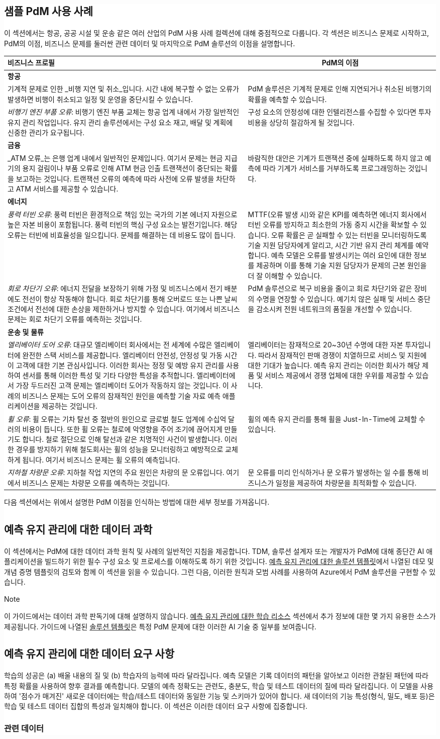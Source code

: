 ## <a name="sample-pdm-use-cases"></a>샘플 PdM 사용 사례
이 섹션에서는 항공, 공공 시설 및 운송 같은 여러 산업의 PdM 사용 사례 컬렉션에 대해 중점적으로 다룹니다. 각 섹션은 비즈니스 문제로 시작하고, PdM의 이점, 비즈니스 문제를 둘러싼 관련 데이터 및 마지막으로 PdM 솔루션의 이점을 설명합니다.

| 비즈니스 프로필 | PdM의 이점 |
|:-----------------|-------------------|
|**항공**      |                   |
|기계적 문제로 인한 _비행 지연 및 취소_입니다. 시간 내에 복구할 수 없는 오류가 발생하면 비행이 취소되고 일정 및 운영을 중단시킬 수 있습니다. |PdM 솔루션은 기계적 문제로 인해 지연되거나 취소된 비행기의 확률을 예측할 수 있습니다.|
|_비행기 엔진 부품 오류_: 비행기 엔진 부품 교체는 항공 업계 내에서 가장 일반적인 유지 관리 작업입니다. 유지 관리 솔루션에서는 구성 요소 재고, 배달 및 계획에 신중한 관리가 요구됩니다.|구성 요소의 안정성에 대한 인텔리전스를 수집할 수 있다면 투자 비용을 상당히 절감하게 될 것입니다.|
|**금융** |                         |
|_ATM 오류_는 은행 업계 내에서 일반적인 문제입니다. 여기서 문제는 현금 지급기의 용지 걸림이나 부품 오류로 인해 ATM 현금 인출 트랜잭션이 중단되는 확률을 보고하는 것입니다. 트랜잭션 오류의 예측에 따라 사전에 오류 발생을 차단하고 ATM 서비스를 제공할 수 있습니다.| 바람직한 대안은 기계가 트랜잭션 중에 실패하도록 하지 않고 예측에 따라 기계가 서비스를 거부하도록 프로그래밍하는 것입니다.|
|**에너지** |                          |
|_풍력 터빈 오류_: 풍력 터빈은 환경적으로 책임 있는 국가의 기본 에너지 자원으로 높은 자본 비용이 포함됩니다. 풍력 터빈의 핵심 구성 요소는 발전기입니다. 해당 오류는 터빈에 비효율성을 일으킵니다. 문제를 해결하는 데 비용도 많이 듭니다.|MTTF(오류 발생 시)와 같은 KPI를 예측하면 에너지 회사에서 터빈 오류를 방지하고 최소한의 가동 중지 시간을 확보할 수 있습니다. 오류 확률은 곧 실패할 수 있는 터빈을 모니터링하도록 기술 지원 담당자에게 알리고, 시간 기반 유지 관리 체계를 예약합니다. 예측 모델은 오류를 발생시키는 여러 요인에 대한 정보를 제공하며 이를 통해 기술 지원 담당자가 문제의 근본 원인을 더 잘 이해할 수 있습니다.|
|_회로 차단기 오류_: 에너지 전달을 보장하기 위해 가정 및 비즈니스에서 전기 배분에도 전선이 항상 작동해야 합니다. 회로 차단기를 통해 오버로드 또는 나쁜 날씨 조건에서 전선에 대한 손상을 제한하거나 방지할 수 있습니다. 여기에서 비즈니스 문제는 회로 차단기 오류를 예측하는 것입니다.| PdM 솔루션으로 복구 비용을 줄이고 회로 차단기와 같은 장비의 수명을 연장할 수 있습니다. 예기치 않은 실패 및 서비스 중단을 감소시켜 전원 네트워크의 품질을 개선할 수 있습니다.|
|**운송 및 물류** |    |
|_엘리베이터 도어 오류_: 대규모 엘리베이터 회사에서는 전 세계에 수많은 엘리베이터에 완전한 스택 서비스를 제공합니다. 엘리베이터 안전성, 안정성 및 가동 시간이 고객에 대한 기본 관심사입니다. 이러한 회사는 정정 및 예방 유지 관리를 사용하여 센서를 통해 이러한 특성 및 기타 다양한 특성을 추적합니다. 엘리베이터에서 가장 두드러진 고객 문제는 엘리베이터 도어가 작동하지 않는 것입니다. 이 사례의 비즈니스 문제는 도어 오류의 잠재적인 원인을 예측할 기술 자료 예측 애플리케이션을 제공하는 것입니다.| 엘리베이터는 잠재적으로 20~30년 수명에 대한 자본 투자입니다. 따라서 잠재적인 판매 경쟁이 치열하므로 서비스 및 지원에 대한 기대가 높습니다. 예측 유지 관리는 이러한 회사가 해당 제품 및 서비스 제공에서 경쟁 업체에 대한 우위를 제공할 수 있습니다.|
|_휠 오류_: 휠 오류는 기차 탈선 중 절반의 원인으로 글로벌 철도 업계에 수십억 달러의 비용이 듭니다. 또한 휠 오류는 철로에 악영향을 주어 조기에 끊어지게 만들기도 합니다. 철로 절단으로 인해 탈선과 같은 치명적인 사건이 발생합니다. 이러한 경우를 방지하기 위해 철도회사는 휠의 성능을 모니터링하고 예방적으로 교체하게 됩니다. 여기서 비즈니스 문제는 휠 오류의 예측입니다.| 휠의 예측 유지 관리를 통해 휠을 Just-In-Time에 교체할 수 있습니다. |
|_지하철 차량문 오류_: 지하철 작업 지연의 주요 원인은 차량의 문 오류입니다. 여기에서 비즈니스 문제는 차량문 오류를 예측하는 것입니다.|문 오류를 미리 인식하거나 문 오류가 발생하는 일 수를 통해 비즈니스가 일정을 제공하여 차량문을 최적화할 수 있습니다.|

다음 섹션에서는 위에서 설명한 PdM 이점을 인식하는 방법에 대한 세부 정보를 가져옵니다.

## <a name="data-science-for-predictive-maintenance"></a>예측 유지 관리에 대한 데이터 과학

이 섹션에서는 PdM에 대한 데이터 과학 원칙 및 사례의 일반적인 지침을 제공합니다. TDM, 솔루션 설계자 또는 개발자가 PdM에 대해 종단간 AI 애플리케이션을 빌드하기 위한 필수 구성 요소 및 프로세스를 이해하도록 하기 위한 것입니다. [예측 유지 관리에 대한 솔루션 템플릿](#Solution-templates-for-predictive-maintenance)에서 나열된 데모 및 개념 증명 템플릿의 검토와 함께 이 섹션을 읽을 수 있습니다. 그런 다음, 이러한 원칙과 모범 사례를 사용하여 Azure에서 PdM 솔루션을 구현할 수 있습니다.

> [!NOTE]
> 이 가이드에서는 데이터 과학 판독기에 대해 설명하지 않습니다. [예측 유지 관리에 대한 학습 리소스](#Training-resources-for-predictive-maintenance) 섹션에서 추가 정보에 대한 몇 가지 유용한 소스가 제공됩니다. 가이드에 나열된 [솔루션 템플릿](#Solution-templates-for-predictive-maintenance)은 특정 PdM 문제에 대한 이러한 AI 기술 중 일부를 보여줍니다.

## <a name="data-requirements-for-predictive-maintenance"></a>예측 유지 관리에 대한 데이터 요구 사항

학습의 성공은 (a) 배울 내용의 질 및 (b) 학습자의 능력에 따라 달라집니다. 예측 모델은 기록 데이터의 패턴을 알아보고 이러한 관찰된 패턴에 따라 특정 확률을 사용하여 향후 결과를 예측합니다. 모델의 예측 정확도는 관련도, 충분도, 학습 및 테스트 데이터의 질에 따라 달라집니다. 이 모델을 사용하여 '점수가 매겨진' 새로운 데이터에는 학습/테스트 데이터와 동일한 기능 및 스키마가 있어야 합니다. 새 데이터의 기능 특성(형식, 밀도, 배포 등)은 학습 및 테스트 데이터 집합의 특성과 일치해야 합니다. 이 섹션은 이러한 데이터 요구 사항에 집중합니다.

### <a name="relevant-data"></a>관련 데이터
